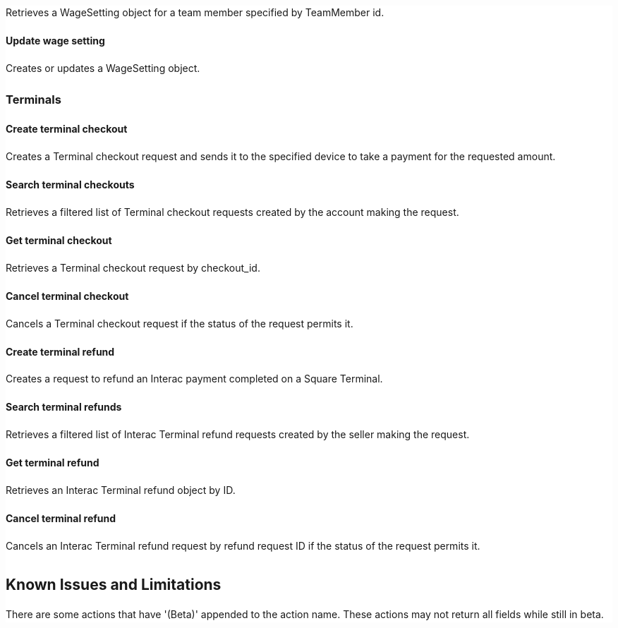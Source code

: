 Retrieves a WageSetting object for a team member specified by TeamMember id.
#### Update wage setting
Creates or updates a WageSetting object.
### Terminals
#### Create terminal checkout
Creates a Terminal checkout request and sends it to the specified device to take a payment for the requested amount.
#### Search terminal checkouts
Retrieves a filtered list of Terminal checkout requests created by the account making the request.
#### Get terminal checkout
Retrieves a Terminal checkout request by checkout_id.
#### Cancel terminal checkout
Cancels a Terminal checkout request if the status of the request permits it.
#### Create terminal refund
Creates a request to refund an Interac payment completed on a Square Terminal.
#### Search terminal refunds
Retrieves a filtered list of Interac Terminal refund requests created by the seller making the request.
#### Get terminal refund
Retrieves an Interac Terminal refund object by ID.
#### Cancel terminal refund
Cancels an Interac Terminal refund request by refund request ID if the status of the request permits it.

## Known Issues and Limitations
There are some actions that have '(Beta)' appended to the action name. These actions may not return all fields while still in beta.
